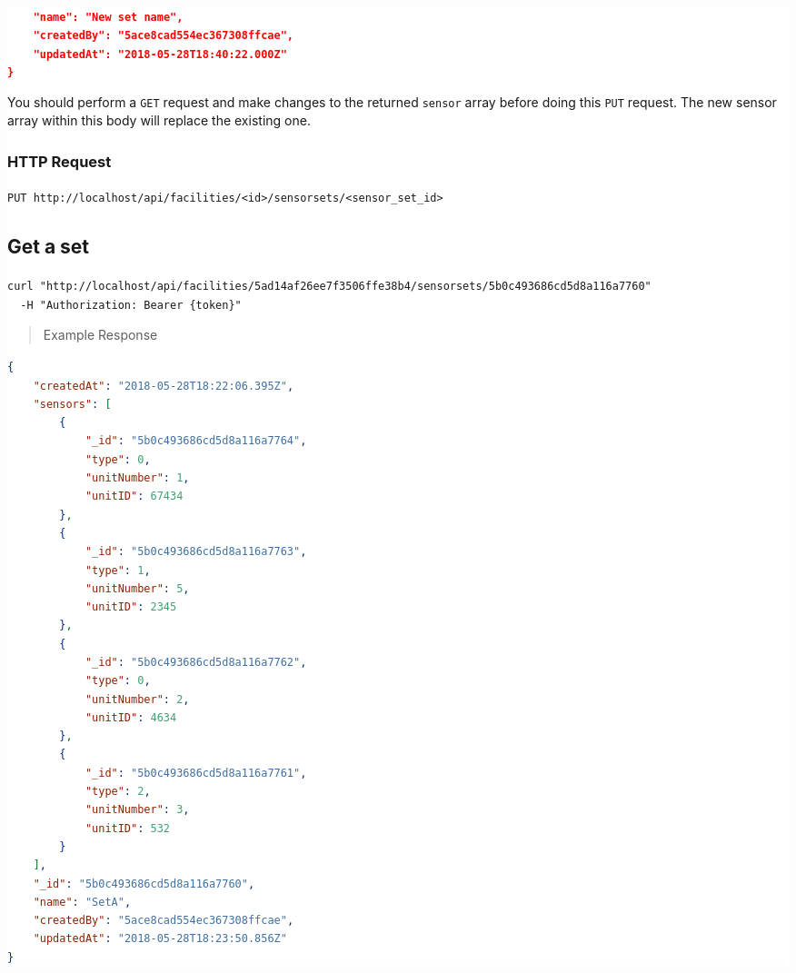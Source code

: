 ```json
    "name": "New set name",
    "createdBy": "5ace8cad554ec367308ffcae",
    "updatedAt": "2018-05-28T18:40:22.000Z"
}
```

You should perform a `GET` request and make changes to the returned `sensor` array before doing this `PUT` request. The new sensor array within this body will replace the existing one.

### HTTP Request

`PUT http://localhost/api/facilities/<id>/sensorsets/<sensor_set_id>`







## Get a set

```shell
curl "http://localhost/api/facilities/5ad14af26ee7f3506ffe38b4/sensorsets/5b0c493686cd5d8a116a7760"
  -H "Authorization: Bearer {token}"
```

> Example Response

```json
{
    "createdAt": "2018-05-28T18:22:06.395Z",
    "sensors": [
        {
            "_id": "5b0c493686cd5d8a116a7764",
            "type": 0,
            "unitNumber": 1,
            "unitID": 67434
        },
        {
            "_id": "5b0c493686cd5d8a116a7763",
            "type": 1,
            "unitNumber": 5,
            "unitID": 2345
        },
        {
            "_id": "5b0c493686cd5d8a116a7762",
            "type": 0,
            "unitNumber": 2,
            "unitID": 4634
        },
        {
            "_id": "5b0c493686cd5d8a116a7761",
            "type": 2,
            "unitNumber": 3,
            "unitID": 532
        }
    ],
    "_id": "5b0c493686cd5d8a116a7760",
    "name": "SetA",
    "createdBy": "5ace8cad554ec367308ffcae",
    "updatedAt": "2018-05-28T18:23:50.856Z"
}
```
